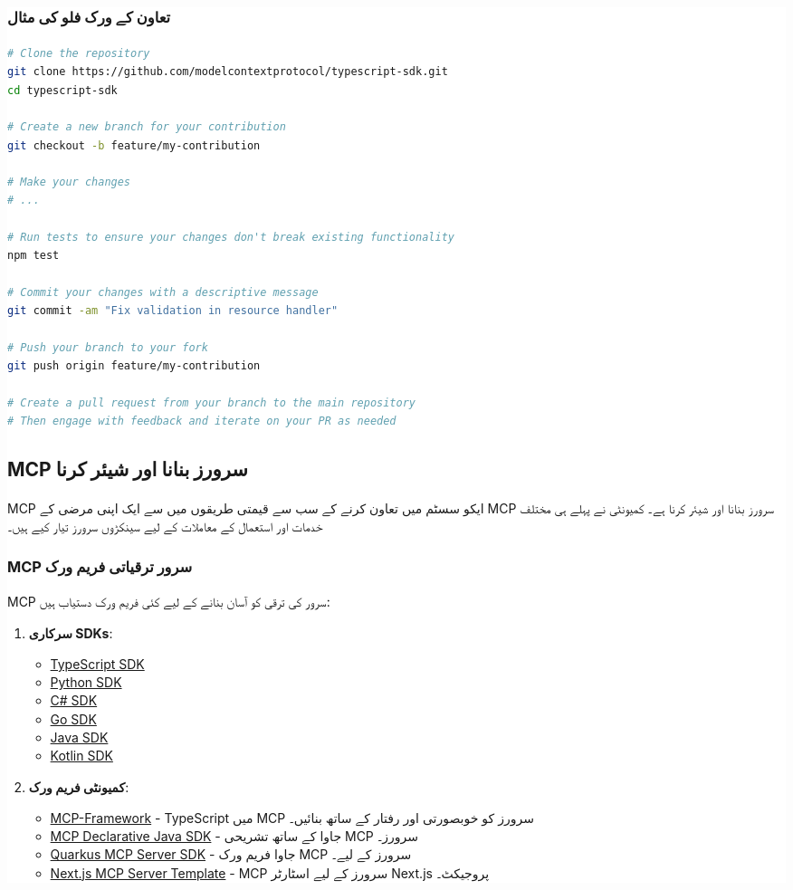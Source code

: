 ### تعاون کے ورک فلو کی مثال

```bash
# Clone the repository
git clone https://github.com/modelcontextprotocol/typescript-sdk.git
cd typescript-sdk

# Create a new branch for your contribution
git checkout -b feature/my-contribution

# Make your changes
# ...

# Run tests to ensure your changes don't break existing functionality
npm test

# Commit your changes with a descriptive message
git commit -am "Fix validation in resource handler"

# Push your branch to your fork
git push origin feature/my-contribution

# Create a pull request from your branch to the main repository
# Then engage with feedback and iterate on your PR as needed
```

## MCP سرورز بنانا اور شیئر کرنا

MCP ایکو سسٹم میں تعاون کرنے کے سب سے قیمتی طریقوں میں سے ایک اپنی مرضی کے MCP سرورز بنانا اور شیئر کرنا ہے۔ کمیونٹی نے پہلے ہی مختلف خدمات اور استعمال کے معاملات کے لیے سینکڑوں سرورز تیار کیے ہیں۔

### MCP سرور ترقیاتی فریم ورک

MCP سرور کی ترقی کو آسان بنانے کے لیے کئی فریم ورک دستیاب ہیں:

1. **سرکاری SDKs**:
   - [TypeScript SDK](https://github.com/modelcontextprotocol/typescript-sdk)
   - [Python SDK](https://github.com/modelcontextprotocol/python-sdk)
   - [C# SDK](https://github.com/modelcontextprotocol/csharp-sdk)
   - [Go SDK](https://github.com/modelcontextprotocol/go-sdk)
   - [Java SDK](https://github.com/modelcontextprotocol/java-sdk)
   - [Kotlin SDK](https://github.com/modelcontextprotocol/kotlin-sdk)

2. **کمیونٹی فریم ورک**:
   - [MCP-Framework](https://mcp-framework.com/) - TypeScript میں MCP سرورز کو خوبصورتی اور رفتار کے ساتھ بنائیں۔
   - [MCP Declarative Java SDK](https://github.com/codeboyzhou/mcp-declarative-java-sdk) - جاوا کے ساتھ تشریحی MCP سرورز۔
   - [Quarkus MCP Server SDK](https://github.com/quarkiverse/quarkus-mcp-server) - جاوا فریم ورک MCP سرورز کے لیے۔
   - [Next.js MCP Server Template](https://github.com/vercel-labs/mcp-for-next.js) - MCP سرورز کے لیے اسٹارٹر Next.js پروجیکٹ۔
